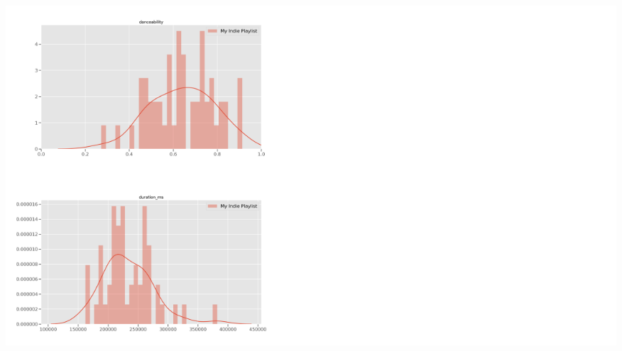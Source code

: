   <img src="/images/track_danceability.png" width="400" /> 
</p>
<p float="left">
  <img src="/images/track_duration.png" width="400" />